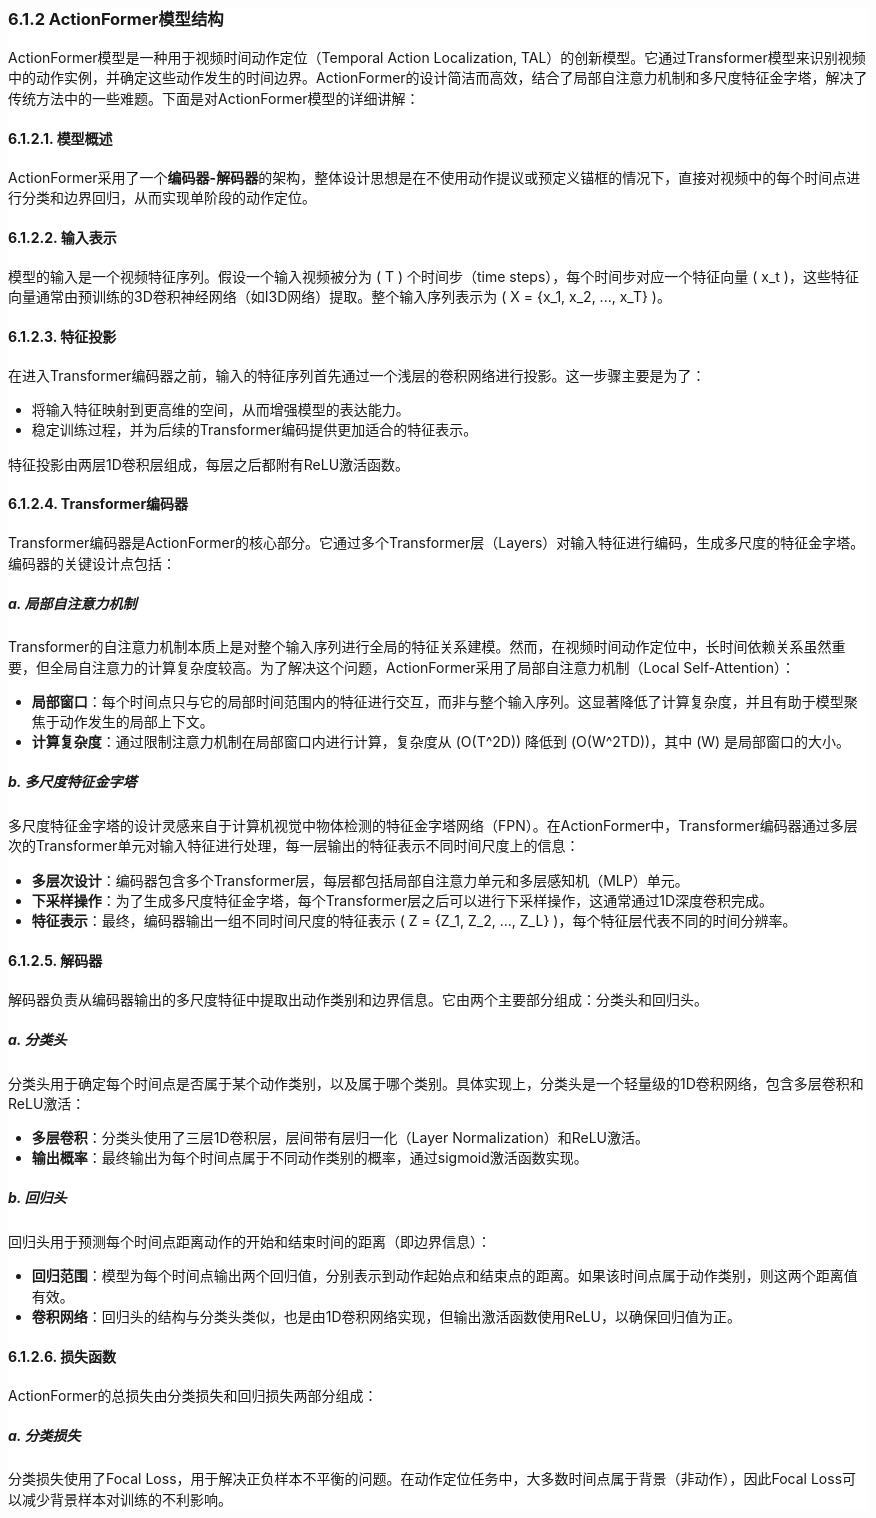 ### 6.1.2 ActionFormer模型结构
ActionFormer模型是一种用于视频时间动作定位（Temporal Action Localization, TAL）的创新模型。它通过Transformer模型来识别视频中的动作实例，并确定这些动作发生的时间边界。ActionFormer的设计简洁而高效，结合了局部自注意力机制和多尺度特征金字塔，解决了传统方法中的一些难题。下面是对ActionFormer模型的详细讲解：

#### 6.1.2.1. **模型概述**
ActionFormer采用了一个**编码器-解码器**的架构，整体设计思想是在不使用动作提议或预定义锚框的情况下，直接对视频中的每个时间点进行分类和边界回归，从而实现单阶段的动作定位。

#### 6.1.2.2. **输入表示**
模型的输入是一个视频特征序列。假设一个输入视频被分为 \( T \) 个时间步（time steps），每个时间步对应一个特征向量 \( x_t \)，这些特征向量通常由预训练的3D卷积神经网络（如I3D网络）提取。整个输入序列表示为 \( X = \{x_1, x_2, ..., x_T\} \)。

#### 6.1.2.3. **特征投影**
在进入Transformer编码器之前，输入的特征序列首先通过一个浅层的卷积网络进行投影。这一步骤主要是为了：
- 将输入特征映射到更高维的空间，从而增强模型的表达能力。
- 稳定训练过程，并为后续的Transformer编码提供更加适合的特征表示。

特征投影由两层1D卷积层组成，每层之后都附有ReLU激活函数。

#### 6.1.2.4. **Transformer编码器**
Transformer编码器是ActionFormer的核心部分。它通过多个Transformer层（Layers）对输入特征进行编码，生成多尺度的特征金字塔。编码器的关键设计点包括：

##### a. **局部自注意力机制**
Transformer的自注意力机制本质上是对整个输入序列进行全局的特征关系建模。然而，在视频时间动作定位中，长时间依赖关系虽然重要，但全局自注意力的计算复杂度较高。为了解决这个问题，ActionFormer采用了局部自注意力机制（Local Self-Attention）：
- **局部窗口**：每个时间点只与它的局部时间范围内的特征进行交互，而非与整个输入序列。这显著降低了计算复杂度，并且有助于模型聚焦于动作发生的局部上下文。
- **计算复杂度**：通过限制注意力机制在局部窗口内进行计算，复杂度从 \(O(T^2D)\) 降低到 \(O(W^2TD)\)，其中 \(W\) 是局部窗口的大小。

##### b. **多尺度特征金字塔**
多尺度特征金字塔的设计灵感来自于计算机视觉中物体检测的特征金字塔网络（FPN）。在ActionFormer中，Transformer编码器通过多层次的Transformer单元对输入特征进行处理，每一层输出的特征表示不同时间尺度上的信息：
- **多层次设计**：编码器包含多个Transformer层，每层都包括局部自注意力单元和多层感知机（MLP）单元。
- **下采样操作**：为了生成多尺度特征金字塔，每个Transformer层之后可以进行下采样操作，这通常通过1D深度卷积完成。
- **特征表示**：最终，编码器输出一组不同时间尺度的特征表示 \( Z = \{Z_1, Z_2, ..., Z_L\} \)，每个特征层代表不同的时间分辨率。

#### 6.1.2.5. **解码器**
解码器负责从编码器输出的多尺度特征中提取出动作类别和边界信息。它由两个主要部分组成：分类头和回归头。

##### a. **分类头**
分类头用于确定每个时间点是否属于某个动作类别，以及属于哪个类别。具体实现上，分类头是一个轻量级的1D卷积网络，包含多层卷积和ReLU激活：
- **多层卷积**：分类头使用了三层1D卷积层，层间带有层归一化（Layer Normalization）和ReLU激活。
- **输出概率**：最终输出为每个时间点属于不同动作类别的概率，通过sigmoid激活函数实现。

##### b. **回归头**
回归头用于预测每个时间点距离动作的开始和结束时间的距离（即边界信息）：
- **回归范围**：模型为每个时间点输出两个回归值，分别表示到动作起始点和结束点的距离。如果该时间点属于动作类别，则这两个距离值有效。
- **卷积网络**：回归头的结构与分类头类似，也是由1D卷积网络实现，但输出激活函数使用ReLU，以确保回归值为正。

#### 6.1.2.6. **损失函数**
ActionFormer的总损失由分类损失和回归损失两部分组成：

##### a. **分类损失**
分类损失使用了Focal Loss，用于解决正负样本不平衡的问题。在动作定位任务中，大多数时间点属于背景（非动作），因此Focal Loss可以减少背景样本对训练的不利影响。

